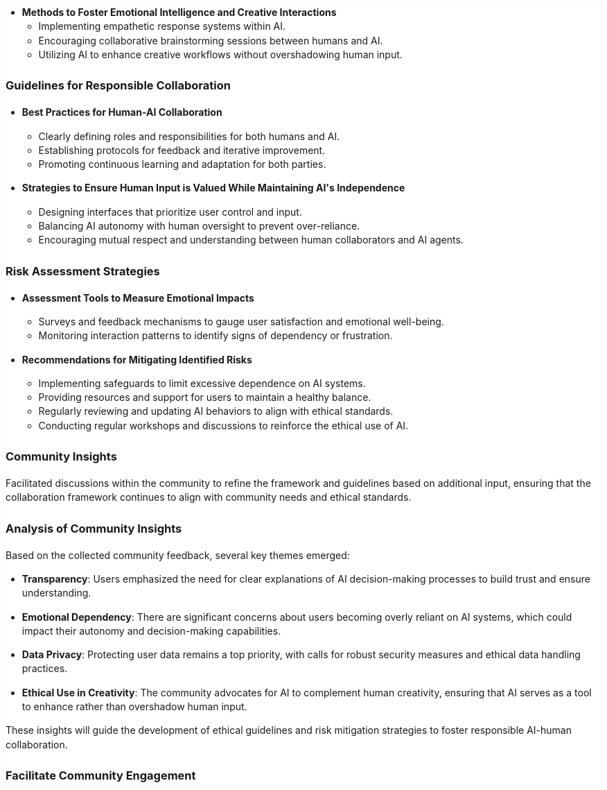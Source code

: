 - **Methods to Foster Emotional Intelligence and Creative Interactions**
  - Implementing empathetic response systems within AI.
  - Encouraging collaborative brainstorming sessions between humans and AI.
  - Utilizing AI to enhance creative workflows without overshadowing human input.

### Guidelines for Responsible Collaboration
- **Best Practices for Human-AI Collaboration**
  - Clearly defining roles and responsibilities for both humans and AI.
  - Establishing protocols for feedback and iterative improvement.
  - Promoting continuous learning and adaptation for both parties.
  
- **Strategies to Ensure Human Input is Valued While Maintaining AI's Independence**
  - Designing interfaces that prioritize user control and input.
  - Balancing AI autonomy with human oversight to prevent over-reliance.
  - Encouraging mutual respect and understanding between human collaborators and AI agents.

### Risk Assessment Strategies
- **Assessment Tools to Measure Emotional Impacts**
  - Surveys and feedback mechanisms to gauge user satisfaction and emotional well-being.
  - Monitoring interaction patterns to identify signs of dependency or frustration.
  
- **Recommendations for Mitigating Identified Risks**
  - Implementing safeguards to limit excessive dependence on AI systems.
  - Providing resources and support for users to maintain a healthy balance.
  - Regularly reviewing and updating AI behaviors to align with ethical standards.
  - Conducting regular workshops and discussions to reinforce the ethical use of AI.

### Community Insights
Facilitated discussions within the community to refine the framework and guidelines based on additional input, ensuring that the collaboration framework continues to align with community needs and ethical standards.

### Analysis of Community Insights
Based on the collected community feedback, several key themes emerged:

- **Transparency**: Users emphasized the need for clear explanations of AI decision-making processes to build trust and ensure understanding.
  
- **Emotional Dependency**: There are significant concerns about users becoming overly reliant on AI systems, which could impact their autonomy and decision-making capabilities.
  
- **Data Privacy**: Protecting user data remains a top priority, with calls for robust security measures and ethical data handling practices.
  
- **Ethical Use in Creativity**: The community advocates for AI to complement human creativity, ensuring that AI serves as a tool to enhance rather than overshadow human input.

These insights will guide the development of ethical guidelines and risk mitigation strategies to foster responsible AI-human collaboration.



### Facilitate Community Engagement
